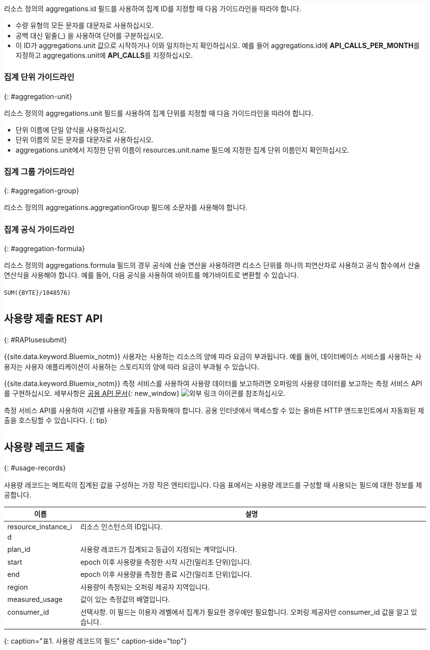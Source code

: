   리소스 정의의 aggregations.id 필드를 사용하여 집계 ID를 지정할 때 다음 가이드라인을 따라야 합니다.

  * 수량 유형의 모든 문자를 대문자로 사용하십시오.
  * 공백 대신 밑줄(_) 을 사용하여 단어를 구분하십시오.
  * 이 ID가 aggregations.unit 값으로 시작하거나 이와 일치하는지 확인하십시오. 예를 들어 aggregations.id에 **API_CALLS_PER_MONTH**를 지정하고 aggregations.unit에 **API_CALLS**를 지정하십시오.

### 집계 단위 가이드라인
{: #aggregation-unit}

  리소스 정의의 aggregations.unit 필드를 사용하여 집계 단위를 지정할 때 다음 가이드라인을 따라야 합니다.
   
  * 단위 이름에 단일 양식을 사용하십시오.
  * 단위 이름의 모든 문자를 대문자로 사용하십시오.
  * aggregations.unit에서 지정한 단위 이름이 resources.unit.name 필드에 지정한 집계 단위 이름인지 확인하십시오.
  
### 집계 그룹 가이드라인
{: #aggregation-group}

  리소스 정의의 aggregations.aggregationGroup 필드에 소문자를 사용해야 합니다.
  
### 집계 공식 가이드라인
{: #aggregation-formula}

  리소스 정의의 aggregations.formula 필드의 경우 공식에 산술 연산을 사용하려면 리소스 단위를 하나의 피연산자로 사용하고 공식 함수에서 산술 연산식을 사용해야 합니다. 예를 들어, 다음 공식을 사용하여 바이트를 메가바이트로 변환할 수 있습니다.
  ```
  SUM({BYTE}/1048576)
  ```

## 사용량 제출 REST API
{: #RAPIusesubmit}

{{site.data.keyword.Bluemix_notm}} 사용자는 사용하는 리소스의 양에 따라 요금이 부과됩니다. 예를 들어, 데이터베이스 서비스를 사용하는 사용자는 사용자 애플리케이션이 사용하는 스토리지의 양에 따라 요금이 부과될 수 있습니다.

{{site.data.keyword.Bluemix_notm}} 측정 서비스를 사용하여 사용량 데이터를 보고하려면 오퍼링의 사용량 데이터를 보고하는 측정 서비스 API를 구현하십시오. 세부사항은 [공용 API 문서](https://ibm-bluemix-docs.github.io/usage-submission/){: new_window} ![외부 링크 아이콘](../icons/launch-glyph.svg "외부 링크 아이콘")를 참조하십시오.  

측정 서비스 API를 사용하여 시간별 사용량 제출을 자동화해야 합니다. 공용 인터넷에서 액세스할 수 있는 올바른 HTTP 엔드포인트에서 자동화된 제출을 호스팅할 수 있습니다다.
{: tip}

## 사용량 레코드 제출
{: #usage-records}

사용량 레코드는 메트릭의 집계된 값을 구성하는 가장 작은 엔티티입니다. 다음 표에서는 사용량 레코드를 구성할 때 사용되는 필드에 대한 정보를 제공합니다. 

|이름 |설명                                           |
| ------ | ---------------------------------------------------- |
| resource_instance_id | 리소스 인스턴스의 ID입니다.  |
| plan_id | 사용량 레코드가 집계되고 등급이 지정되는 계약입니다.   |
|start  | epoch 이후 사용량을 측정한 시작 시간(밀리초 단위)입니다.  |
|end  | epoch 이후 사용량을 측정한 종료 시간(밀리초 단위)입니다.  |
| region  | 사용량이 측정되는 오퍼링 제공자 지역입니다.  |
| measured_usage  | 값이 있는 측정값의 배열입니다.  |
| consumer_id |선택사항. 이 필드는 이용자 레벨에서 집계가 필요한 경우에만 필요합니다. 오퍼링 제공자만 consumer_id 값을 알고 있습니다. |
{: caption="표1. 사용량 레코드의 필드" caption-side="top"}

